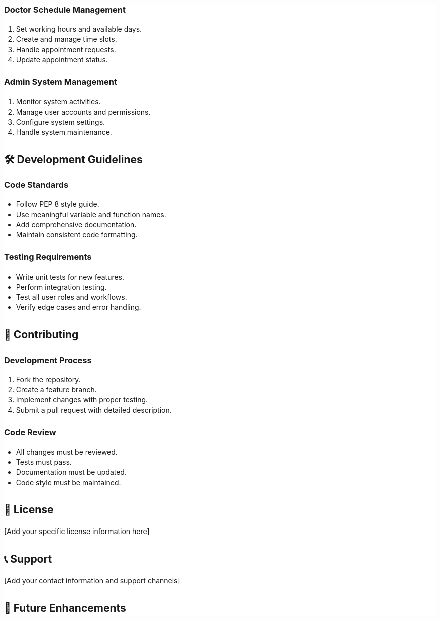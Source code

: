 ### Doctor Schedule Management
1. Set working hours and available days.
2. Create and manage time slots.
3. Handle appointment requests.
4. Update appointment status.

### Admin System Management
1. Monitor system activities.
2. Manage user accounts and permissions.
3. Configure system settings.
4. Handle system maintenance.

## 🛠️ Development Guidelines

### Code Standards
- Follow PEP 8 style guide.
- Use meaningful variable and function names.
- Add comprehensive documentation.
- Maintain consistent code formatting.

### Testing Requirements
- Write unit tests for new features.
- Perform integration testing.
- Test all user roles and workflows.
- Verify edge cases and error handling.

## 🤝 Contributing

### Development Process
1. Fork the repository.
2. Create a feature branch.
3. Implement changes with proper testing.
4. Submit a pull request with detailed description.

### Code Review
- All changes must be reviewed.
- Tests must pass.
- Documentation must be updated.
- Code style must be maintained.

## 📝 License
[Add your specific license information here]

## 📞 Support
[Add your contact information and support channels]

## 🔄 Future Enhancements
